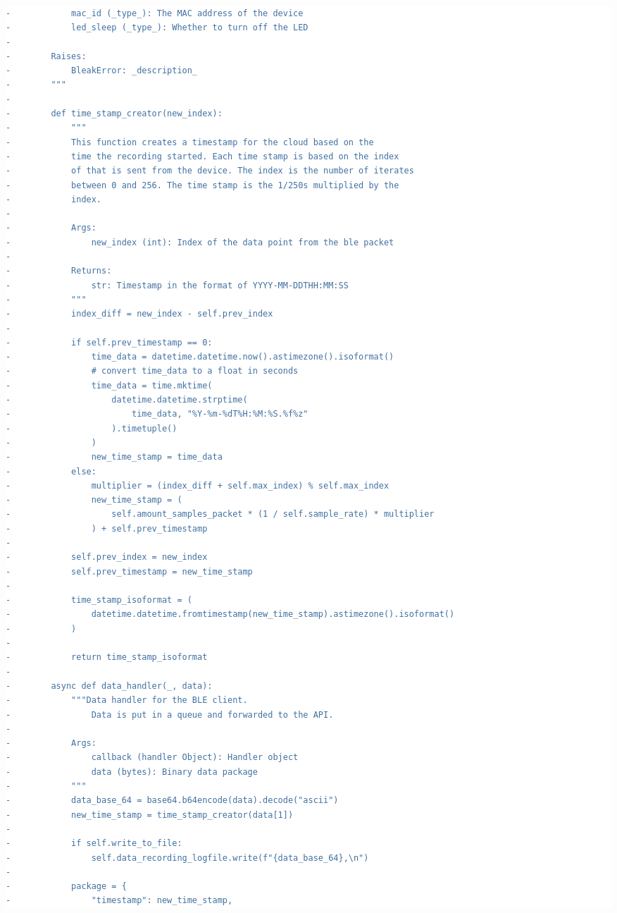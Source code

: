 ```diff
-            mac_id (_type_): The MAC address of the device
-            led_sleep (_type_): Whether to turn off the LED
-
-        Raises:
-            BleakError: _description_
-        """
-
-        def time_stamp_creator(new_index):
-            """
-            This function creates a timestamp for the cloud based on the
-            time the recording started. Each time stamp is based on the index
-            of that is sent from the device. The index is the number of iterates
-            between 0 and 256. The time stamp is the 1/250s multiplied by the
-            index.
-
-            Args:
-                new_index (int): Index of the data point from the ble packet
-
-            Returns:
-                str: Timestamp in the format of YYYY-MM-DDTHH:MM:SS
-            """
-            index_diff = new_index - self.prev_index
-
-            if self.prev_timestamp == 0:
-                time_data = datetime.datetime.now().astimezone().isoformat()
-                # convert time_data to a float in seconds
-                time_data = time.mktime(
-                    datetime.datetime.strptime(
-                        time_data, "%Y-%m-%dT%H:%M:%S.%f%z"
-                    ).timetuple()
-                )
-                new_time_stamp = time_data
-            else:
-                multiplier = (index_diff + self.max_index) % self.max_index
-                new_time_stamp = (
-                    self.amount_samples_packet * (1 / self.sample_rate) * multiplier
-                ) + self.prev_timestamp
-
-            self.prev_index = new_index
-            self.prev_timestamp = new_time_stamp
-
-            time_stamp_isoformat = (
-                datetime.datetime.fromtimestamp(new_time_stamp).astimezone().isoformat()
-            )
-
-            return time_stamp_isoformat
-
-        async def data_handler(_, data):
-            """Data handler for the BLE client.
-                Data is put in a queue and forwarded to the API.
-
-            Args:
-                callback (handler Object): Handler object
-                data (bytes): Binary data package
-            """
-            data_base_64 = base64.b64encode(data).decode("ascii")
-            new_time_stamp = time_stamp_creator(data[1])
-
-            if self.write_to_file:
-                self.data_recording_logfile.write(f"{data_base_64},\n")
-
-            package = {
-                "timestamp": new_time_stamp,
```